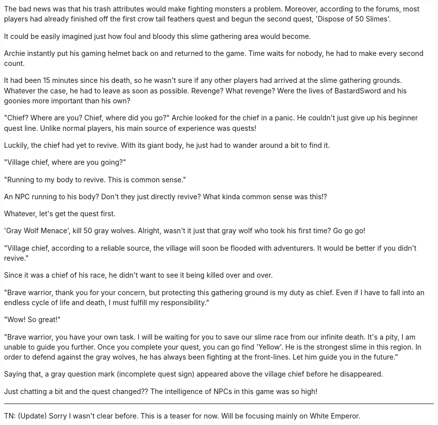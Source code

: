 The bad news was that his trash attributes would make fighting monsters a problem. Moreover, according to the forums, most players had already finished off the first crow tail feathers quest and begun the second quest, 'Dispose of 50 Slimes'.

It could be easily imagined just how foul and bloody this slime gathering area would become.

Archie instantly put his gaming helmet back on and returned to the game. Time waits for nobody, he had to make every second count.

It had been 15 minutes since his death, so he wasn't sure if any other players had arrived at the slime gathering grounds. Whatever the case, he had to leave as soon as possible. Revenge? What revenge? Were the lives of BastardSword and his goonies more important than his own?

"Chief? Where are you? Chief, where did you go?" Archie looked for the chief in a panic. He couldn't just give up his beginner quest line. Unlike normal players, his main source of experience was quests!

Luckily, the chief had yet to revive. With its giant body, he just had to wander around a bit to find it.

"Village chief, where are you going?"

"Running to my body to revive. This is common sense."

An NPC running to his body? Don't they just directly revive? What kinda common sense was this!?

Whatever, let's get the quest first.

'Gray Wolf Menace', kill 50 gray wolves. Alright, wasn't it just that gray wolf who took his first time? Go go go!

"Village chief, according to a reliable source, the village will soon be flooded with adventurers. It would be better if you didn't revive."

Since it was a chief of his race, he didn't want to see it being killed over and over.

"Brave warrior, thank you for your concern, but protecting this gathering ground is my duty as chief. Even if I have to fall into an endless cycle of life and death, I must fulfill my responsibility."

"Wow! So great!"

"Brave warrior, you have your own task. I will be waiting for you to save our slime race from our infinite death. It's a pity, I am unable to guide you further. Once you complete your quest, you can go find 'Yellow'. He is the strongest slime in this region. In order to defend against the gray wolves, he has always been fighting at the front-lines. Let him guide you in the future."

Saying that, a gray question mark (incomplete quest sign) appeared above the village chief before he disappeared.

Just chatting a bit and the quest changed?? The intelligence of NPCs in this game was so high!

---

TN: (Update) Sorry I wasn't clear before. This is a teaser for now. Will be focusing mainly on White Emperor. 
